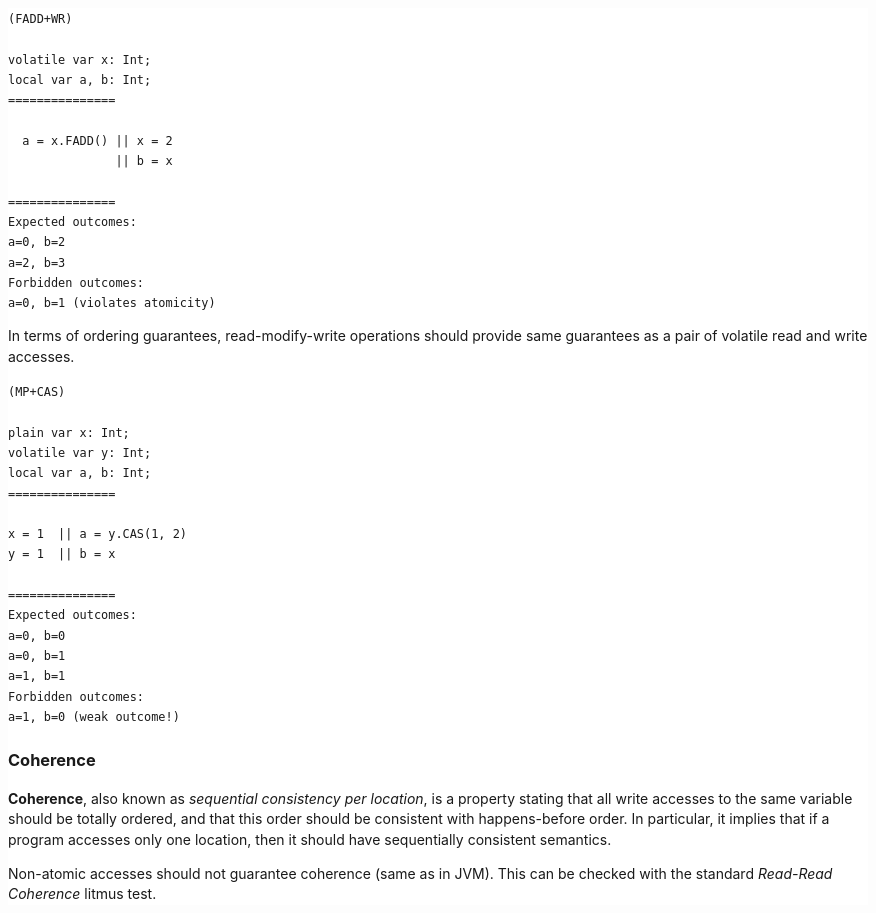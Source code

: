 
```
(FADD+WR)

volatile var x: Int;
local var a, b: Int; 
===============

  a = x.FADD() || x = 2
               || b = x

===============
Expected outcomes:
a=0, b=2
a=2, b=3
Forbidden outcomes:
a=0, b=1 (violates atomicity)
```

In terms of ordering guarantees, read-modify-write operations 
should provide same guarantees as a pair of volatile read and write accesses.

```
(MP+CAS)

plain var x: Int;
volatile var y: Int;
local var a, b: Int; 
===============

x = 1  || a = y.CAS(1, 2) 
y = 1  || b = x

===============
Expected outcomes:
a=0, b=0
a=0, b=1
a=1, b=1
Forbidden outcomes:
a=1, b=0 (weak outcome!)
```


### Coherence

__Coherence__, also known as _sequential consistency per location_, 
is a property stating that all write accesses to the same variable should be totally ordered, 
and that this order should be consistent with happens-before order.
In particular, it implies that if a program accesses only one location, 
then it should have sequentially consistent semantics.
 
Non-atomic accesses should not guarantee coherence (same as in JVM).
This can be checked with the standard _Read-Read Coherence_ litmus test.

